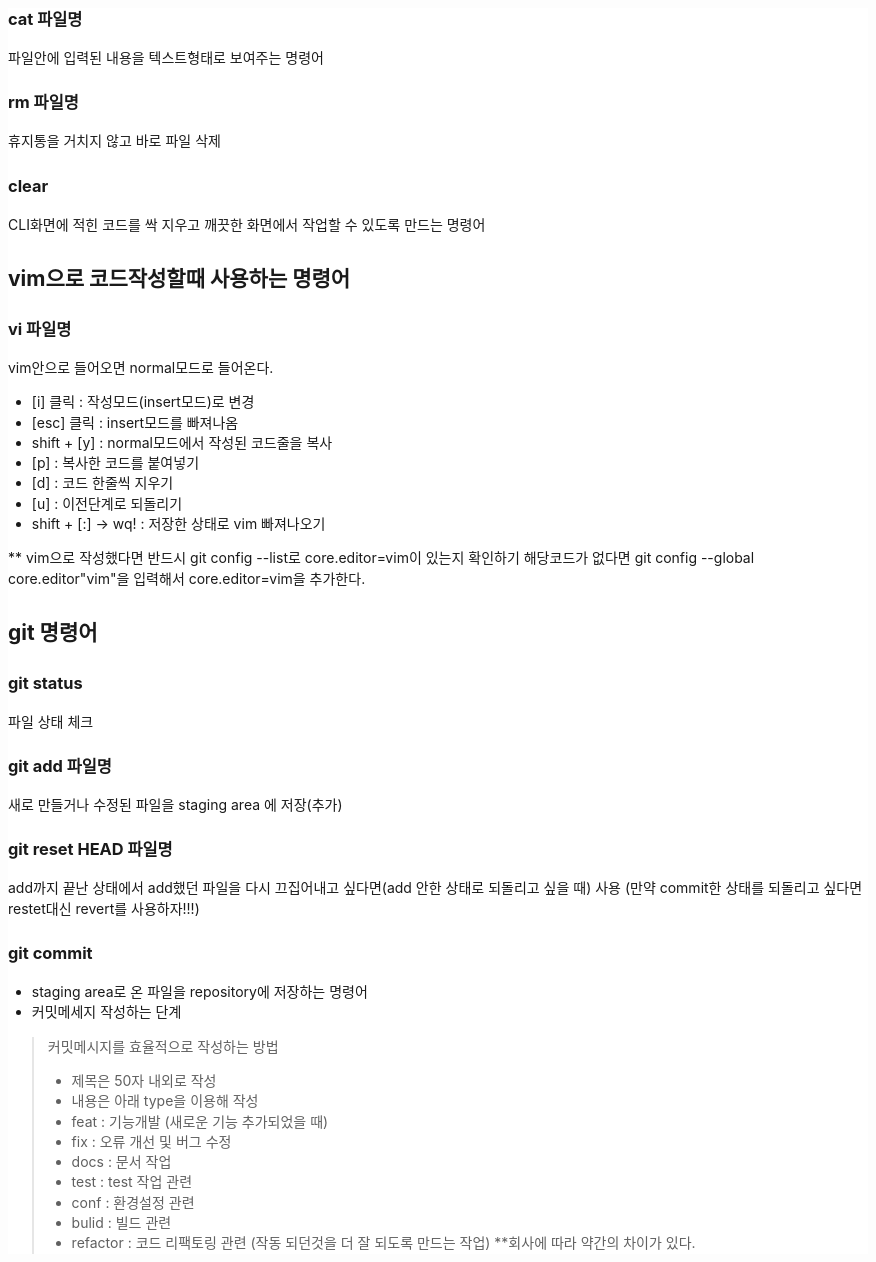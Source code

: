 ### cat 파일명
파일안에 입력된 내용을 텍스트형태로 보여주는 명령어

### rm 파일명
휴지통을 거치지 않고 바로 파일 삭제

### clear
CLI화면에 적힌 코드를 싹 지우고 깨끗한 화면에서 작업할 수 있도록 만드는 명령어


## vim으로 코드작성할때 사용하는 명령어

### vi 파일명
vim안으로 들어오면 normal모드로 들어온다.
- [i] 클릭 : 작성모드(insert모드)로 변경
- [esc] 클릭 : insert모드를 빠져나옴
- shift + [y] : normal모드에서 작성된 코드줄을 복사
- [p] : 복사한 코드를 붙여넣기
- [d] : 코드 한줄씩 지우기
- [u] : 이전단계로 되돌리기
- shift + [:] -> wq! : 저장한 상태로 vim 빠져나오기

** vim으로 작성했다면 반드시 git config --list로 core.editor=vim이 있는지 확인하기
해당코드가 없다면 git config --global core.editor"vim"을 입력해서 core.editor=vim을 추가한다.


## git 명령어

### git status
파일 상태 체크

### git add 파일명
새로 만들거나 수정된 파일을 staging area 에 저장(추가)

### git reset HEAD 파일명
add까지 끝난 상태에서 add했던 파일을 다시 끄집어내고 싶다면(add 안한 상태로 되돌리고 싶을 때) 사용
(만약 commit한 상태를 되돌리고 싶다면 restet대신 revert를 사용하자!!!)

### git commit
- staging area로 온 파일을 repository에 저장하는 명령어
- 커밋메세지 작성하는 단계

> 커밋메시지를 효율적으로 작성하는 방법
> - 제목은 50자 내외로 작성
> - 내용은 아래 type을 이용해 작성
>  - feat : 기능개발 (새로운 기능 추가되었을 때)
>  - fix : 오류 개선 및 버그 수정
>  - docs : 문서 작업
>  - test : test 작업 관련
>  - conf : 환경설정 관련
>  - bulid : 빌드 관련
>  - refactor : 코드 리팩토링 관련 (작동 되던것을 더 잘 되도록 만드는 작업)
**회사에 따라 약간의 차이가 있다.
